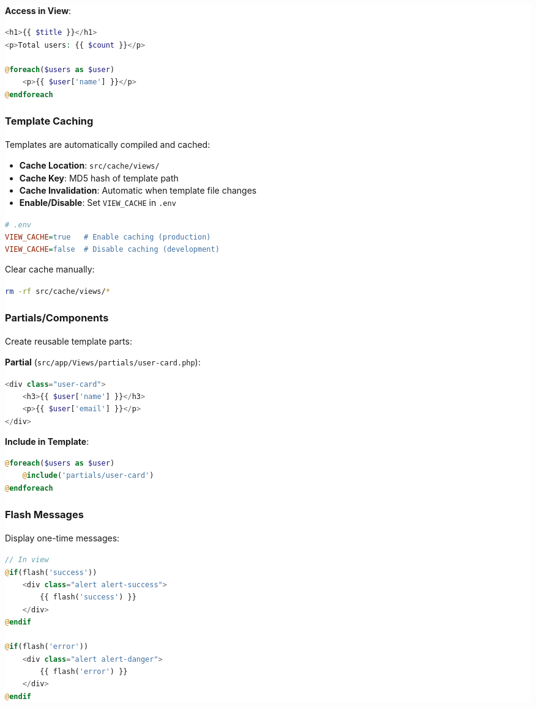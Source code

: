 **Access in View**:
```php
<h1>{{ $title }}</h1>
<p>Total users: {{ $count }}</p>

@foreach($users as $user)
    <p>{{ $user['name'] }}</p>
@endforeach
```

### Template Caching

Templates are automatically compiled and cached:

- **Cache Location**: `src/cache/views/`
- **Cache Key**: MD5 hash of template path
- **Cache Invalidation**: Automatic when template file changes
- **Enable/Disable**: Set `VIEW_CACHE` in `.env`

```ini
# .env
VIEW_CACHE=true   # Enable caching (production)
VIEW_CACHE=false  # Disable caching (development)
```

Clear cache manually:
```bash
rm -rf src/cache/views/*
```

### Partials/Components

Create reusable template parts:

**Partial** (`src/app/Views/partials/user-card.php`):
```php
<div class="user-card">
    <h3>{{ $user['name'] }}</h3>
    <p>{{ $user['email'] }}</p>
</div>
```

**Include in Template**:
```php
@foreach($users as $user)
    @include('partials/user-card')
@endforeach
```

### Flash Messages

Display one-time messages:

```php
// In view
@if(flash('success'))
    <div class="alert alert-success">
        {{ flash('success') }}
    </div>
@endif

@if(flash('error'))
    <div class="alert alert-danger">
        {{ flash('error') }}
    </div>
@endif
```
